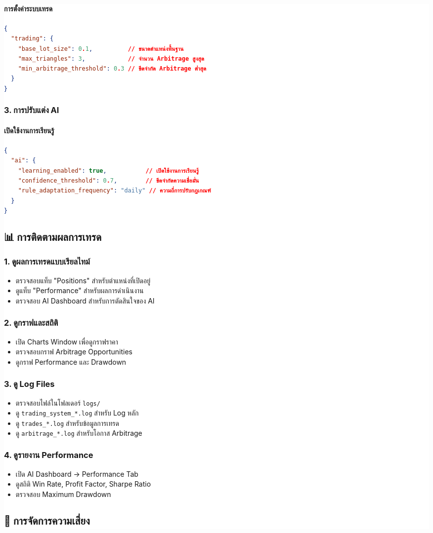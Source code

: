 #### การตั้งค่าระบบเทรด
```json
{
  "trading": {
    "base_lot_size": 0.1,          // ขนาดตำแหน่งพื้นฐาน
    "max_triangles": 3,            // จำนวน Arbitrage สูงสุด
    "min_arbitrage_threshold": 0.3 // ขีดจำกัด Arbitrage ต่ำสุด
  }
}
```

### 3. การปรับแต่ง AI

#### เปิดใช้งานการเรียนรู้
```json
{
  "ai": {
    "learning_enabled": true,           // เปิดใช้งานการเรียนรู้
    "confidence_threshold": 0.7,        // ขีดจำกัดความเชื่อมั่น
    "rule_adaptation_frequency": "daily" // ความถี่การปรับกฎเกณฑ์
  }
}
```

## 📊 การติดตามผลการเทรด

### 1. ดูผลการเทรดแบบเรียลไทม์
- ตรวจสอบแท็บ "Positions" สำหรับตำแหน่งที่เปิดอยู่
- ดูแท็บ "Performance" สำหรับผลการดำเนินงาน
- ตรวจสอบ AI Dashboard สำหรับการตัดสินใจของ AI

### 2. ดูกราฟและสถิติ
- เปิด Charts Window เพื่อดูกราฟราคา
- ตรวจสอบกราฟ Arbitrage Opportunities
- ดูกราฟ Performance และ Drawdown

### 3. ดู Log Files
- ตรวจสอบไฟล์ในโฟลเดอร์ `logs/`
- ดู `trading_system_*.log` สำหรับ Log หลัก
- ดู `trades_*.log` สำหรับข้อมูลการเทรด
- ดู `arbitrage_*.log` สำหรับโอกาส Arbitrage

### 4. ดูรายงาน Performance
- เปิด AI Dashboard → Performance Tab
- ดูสถิติ Win Rate, Profit Factor, Sharpe Ratio
- ตรวจสอบ Maximum Drawdown

## 🚨 การจัดการความเสี่ยง
